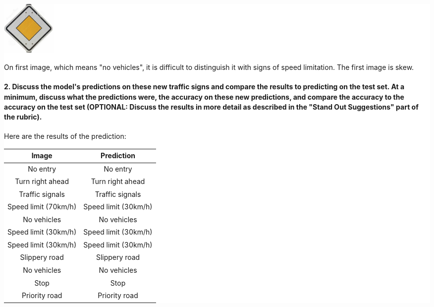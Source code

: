 <img src="./german_traffic_sign/german_traffic_sign_009.png" width="100">

On first image, which means "no vehicles", it is difficult to distinguish it with signs of speed limitation. The first image is skew.


#### 2. Discuss the model's predictions on these new traffic signs and compare the results to predicting on the test set. At a minimum, discuss what the predictions were, the accuracy on these new predictions, and compare the accuracy to the accuracy on the test set (OPTIONAL: Discuss the results in more detail as described in the "Stand Out Suggestions" part of the rubric).

Here are the results of the prediction:

| Image                         |     Prediction                                        |
|:---------------------:|:---------------------------------------------:|
| No entry                        | No entry                                                              |
| Turn right ahead             | Turn right ahead                                                        |
| Traffic signals     | Traffic signals                                                          |
| Speed limit (70km/h)          | Speed limit (30km/h)                                    |
| No vehicles                       | No vehicles                                                    |
| Speed limit (30km/h)          | Speed limit (30km/h)                                              |
| Speed limit (30km/h)          | Speed limit (30km/h)                                              |
| Slippery road                    | Slippery road                                                   |
| No vehicles                       | No vehicles                                                    |
| Stop                                 | Stop                                                         |
| Priority road                      | Priority road                                                     |

